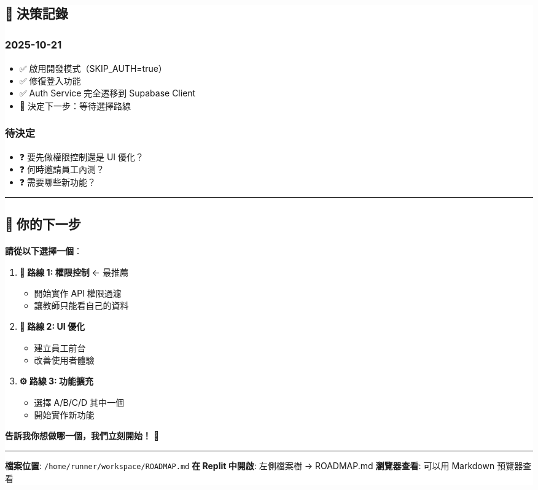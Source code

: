 
## 📝 決策記錄

### 2025-10-21
- ✅ 啟用開發模式（SKIP_AUTH=true）
- ✅ 修復登入功能
- ✅ Auth Service 完全遷移到 Supabase Client
- 📌 決定下一步：等待選擇路線

### 待決定
- ❓ 要先做權限控制還是 UI 優化？
- ❓ 何時邀請員工內測？
- ❓ 需要哪些新功能？

---

## 🎯 你的下一步

**請從以下選擇一個**：

1. **🔐 路線 1: 權限控制** ← 最推薦
   - 開始實作 API 權限過濾
   - 讓教師只能看自己的資料

2. **🎨 路線 2: UI 優化**
   - 建立員工前台
   - 改善使用者體驗

3. **⚙️ 路線 3: 功能擴充**
   - 選擇 A/B/C/D 其中一個
   - 開始實作新功能

**告訴我你想做哪一個，我們立刻開始！** 🚀

---

**檔案位置**: `/home/runner/workspace/ROADMAP.md`
**在 Replit 中開啟**: 左側檔案樹 → ROADMAP.md
**瀏覽器查看**: 可以用 Markdown 預覽器查看
